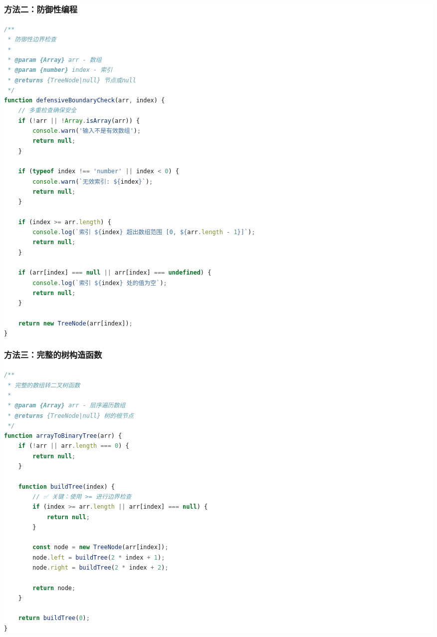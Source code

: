 ### 方法二：防御性编程
```javascript
/**
 * 防御性边界检查
 *
 * @param {Array} arr - 数组
 * @param {number} index - 索引
 * @returns {TreeNode|null} 节点或null
 */
function defensiveBoundaryCheck(arr, index) {
    // 多重检查确保安全
    if (!arr || !Array.isArray(arr)) {
        console.warn('输入不是有效数组');
        return null;
    }

    if (typeof index !== 'number' || index < 0) {
        console.warn(`无效索引: ${index}`);
        return null;
    }

    if (index >= arr.length) {
        console.log(`索引 ${index} 超出数组范围 [0, ${arr.length - 1}]`);
        return null;
    }

    if (arr[index] === null || arr[index] === undefined) {
        console.log(`索引 ${index} 处的值为空`);
        return null;
    }

    return new TreeNode(arr[index]);
}
```

### 方法三：完整的树构造函数
```javascript
/**
 * 完整的数组转二叉树函数
 *
 * @param {Array} arr - 层序遍历数组
 * @returns {TreeNode|null} 树的根节点
 */
function arrayToBinaryTree(arr) {
    if (!arr || arr.length === 0) {
        return null;
    }

    function buildTree(index) {
        // ✅ 关键：使用 >= 进行边界检查
        if (index >= arr.length || arr[index] === null) {
            return null;
        }

        const node = new TreeNode(arr[index]);
        node.left = buildTree(2 * index + 1);
        node.right = buildTree(2 * index + 2);

        return node;
    }

    return buildTree(0);
}
```